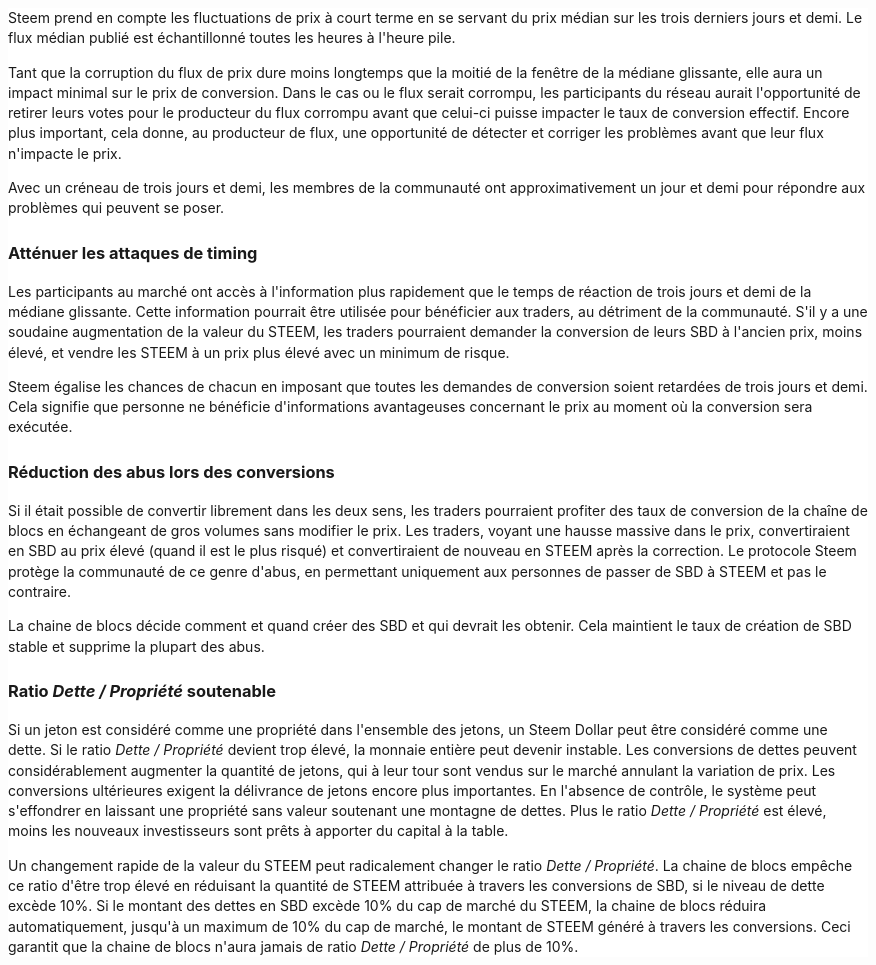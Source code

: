 Steem prend en compte les fluctuations de prix à court terme en se servant du prix médian sur les trois derniers jours et demi. Le flux médian publié est échantillonné toutes les heures à l'heure pile.

Tant que la corruption du flux de prix dure moins longtemps que la moitié de la fenêtre de la médiane glissante, elle aura un impact minimal sur le prix de conversion. Dans le cas ou le flux serait corrompu, les participants du réseau aurait l'opportunité de retirer leurs votes pour le producteur du flux corrompu avant que celui-ci puisse impacter le taux de conversion effectif. Encore plus important, cela donne, au producteur de flux, une opportunité de détecter et corriger les problèmes avant que leur flux n'impacte le prix.

Avec un créneau de trois jours et demi, les membres de la communauté ont approximativement un jour et demi pour répondre aux problèmes qui peuvent se poser.

### Atténuer les attaques de timing

Les participants au marché ont accès à l'information plus rapidement que le temps de réaction de trois jours et demi de la médiane glissante. Cette information pourrait être utilisée pour bénéficier aux traders, au détriment de la communauté. S'il y a une soudaine augmentation de la valeur du STEEM, les traders pourraient demander la conversion de leurs SBD à l'ancien prix, moins élevé, et vendre les STEEM à un prix plus élevé avec un minimum de risque.

Steem égalise les chances de chacun en imposant que toutes les demandes de conversion soient retardées de trois jours et demi. Cela signifie que personne ne bénéficie d'informations avantageuses concernant le prix au moment où la conversion sera exécutée.

### Réduction des abus lors des conversions

Si il était possible de convertir librement dans les deux sens, les traders pourraient profiter des taux de conversion de la chaîne de blocs en échangeant de gros volumes sans modifier le prix. Les traders, voyant une hausse massive dans le prix, convertiraient en SBD au prix élevé (quand il est le plus risqué) et convertiraient de nouveau en STEEM après la correction. Le protocole Steem protège la communauté de ce genre d'abus, en permettant uniquement aux personnes de passer de SBD à STEEM et pas le contraire.

La chaine de blocs décide comment et quand créer des SBD et qui devrait les obtenir. Cela maintient le taux de création de SBD stable et supprime la plupart des abus.

### Ratio *Dette / Propriété* soutenable

Si un jeton est considéré comme une propriété dans l'ensemble des jetons, un Steem Dollar peut être considéré comme une dette. Si le ratio *Dette / Propriété* devient trop élevé, la monnaie entière peut devenir instable. Les conversions de dettes peuvent considérablement augmenter la quantité de jetons, qui à leur tour sont vendus sur le marché annulant la variation de prix. Les conversions ultérieures exigent la délivrance de jetons encore plus importantes. En l'absence de contrôle, le système peut s'effondrer en laissant une propriété sans valeur soutenant une montagne de dettes. Plus le ratio *Dette / Propriété* est élevé, moins les nouveaux investisseurs sont prêts à apporter du capital à la table.

Un changement rapide de la valeur du STEEM peut radicalement changer le ratio *Dette / Propriété*. La chaine de blocs empêche ce ratio d'être trop élevé en réduisant la quantité de STEEM attribuée à travers les conversions de SBD, si le niveau de dette excède 10%. Si le montant des dettes en SBD excède 10% du cap de marché du STEEM, la chaine de blocs réduira automatiquement, jusqu'à un maximum de 10% du cap de marché, le montant de STEEM généré à travers les conversions. Ceci garantit que la chaine de blocs n'aura jamais de ratio *Dette / Propriété* de plus de 10%.
